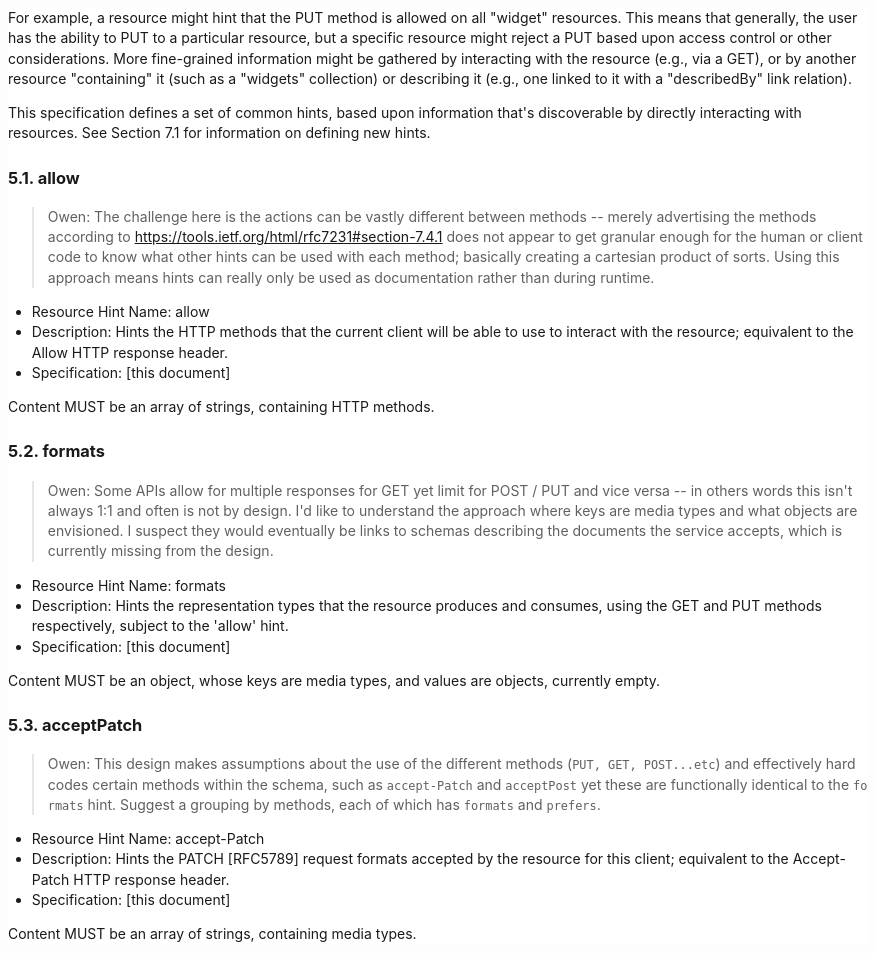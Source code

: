 For example, a resource might hint that the PUT method is allowed on all "widget" resources.  This means that generally, the user has the ability to PUT to a particular resource, but a specific resource might reject a PUT based upon access control or other considerations. More fine-grained information might be gathered by interacting with the resource (e.g., via a GET), or by another resource "containing" it (such as a "widgets" collection) or describing it (e.g., one linked to it with a "describedBy" link relation).

This specification defines a set of common hints, based upon information that's discoverable by directly interacting with resources.  See Section 7.1 for information on defining new hints.

### <a name="resource-hints-allow"></a>5.1. allow

> Owen: The challenge here is the actions can be vastly different between methods -- merely advertising the methods according to https://tools.ietf.org/html/rfc7231#section-7.4.1 does not appear to get granular enough for the human or client code to know what other hints can be used with each method; basically creating a cartesian product of sorts. Using this approach means hints can really only be used as documentation rather than during runtime.

* Resource Hint Name: allow
* Description: Hints the HTTP methods that the current client will be able to use to interact with the resource; equivalent to the Allow HTTP response header.
* Specification: [this document]

Content MUST be an array of strings, containing HTTP methods.

### <a name="resource-hints-formats"></a>5.2. formats

> Owen: Some APIs allow for multiple responses for GET yet limit for POST / PUT and vice versa -- in others words this isn't always 1:1 and often is not by design. I'd like to understand the approach where keys are media types and what objects are envisioned. I suspect they would eventually be links to schemas describing the documents the service accepts, which is currently missing from the design.

* Resource Hint Name: formats
* Description: Hints the representation types that the resource produces and consumes, using the GET and PUT methods respectively, subject to the 'allow' hint.
* Specification: [this document]

Content MUST be an object, whose keys are media types, and values are objects, currently empty.

### <a name="resource-hints-acceptpatch"></a>5.3. acceptPatch

> Owen: This design makes assumptions about the use of the different methods (`PUT, GET, POST...etc`) and effectively hard codes certain methods within the schema, such as `accept-Patch` and `acceptPost` yet these are functionally identical to the `formats` hint. Suggest a grouping by methods, each of which has `formats` and `prefers`.

* Resource Hint Name: accept-Patch
* Description: Hints the PATCH [RFC5789] request formats accepted by the resource for this client; equivalent to the Accept-Patch HTTP response header.
* Specification: [this document]

Content MUST be an array of strings, containing media types.
